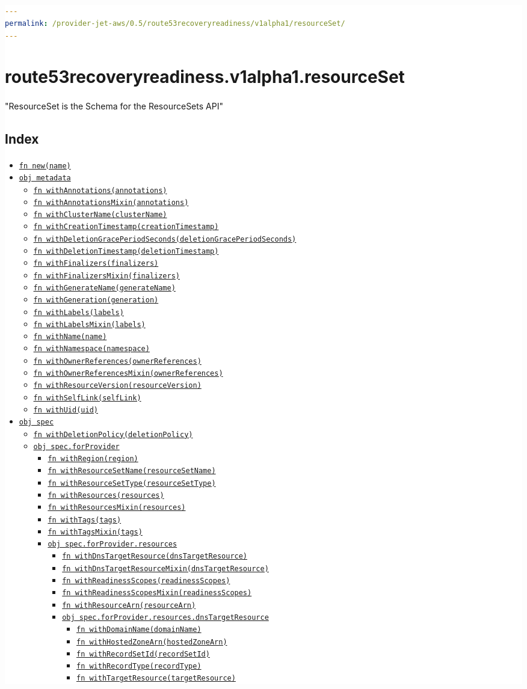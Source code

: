 ```yaml
---
permalink: /provider-jet-aws/0.5/route53recoveryreadiness/v1alpha1/resourceSet/
---
```


# route53recoveryreadiness.v1alpha1.resourceSet

"ResourceSet is the Schema for the ResourceSets API"

## Index

* [`fn new(name)`](#fn-new)
* [`obj metadata`](#obj-metadata)
  * [`fn withAnnotations(annotations)`](#fn-metadatawithannotations)
  * [`fn withAnnotationsMixin(annotations)`](#fn-metadatawithannotationsmixin)
  * [`fn withClusterName(clusterName)`](#fn-metadatawithclustername)
  * [`fn withCreationTimestamp(creationTimestamp)`](#fn-metadatawithcreationtimestamp)
  * [`fn withDeletionGracePeriodSeconds(deletionGracePeriodSeconds)`](#fn-metadatawithdeletiongraceperiodseconds)
  * [`fn withDeletionTimestamp(deletionTimestamp)`](#fn-metadatawithdeletiontimestamp)
  * [`fn withFinalizers(finalizers)`](#fn-metadatawithfinalizers)
  * [`fn withFinalizersMixin(finalizers)`](#fn-metadatawithfinalizersmixin)
  * [`fn withGenerateName(generateName)`](#fn-metadatawithgeneratename)
  * [`fn withGeneration(generation)`](#fn-metadatawithgeneration)
  * [`fn withLabels(labels)`](#fn-metadatawithlabels)
  * [`fn withLabelsMixin(labels)`](#fn-metadatawithlabelsmixin)
  * [`fn withName(name)`](#fn-metadatawithname)
  * [`fn withNamespace(namespace)`](#fn-metadatawithnamespace)
  * [`fn withOwnerReferences(ownerReferences)`](#fn-metadatawithownerreferences)
  * [`fn withOwnerReferencesMixin(ownerReferences)`](#fn-metadatawithownerreferencesmixin)
  * [`fn withResourceVersion(resourceVersion)`](#fn-metadatawithresourceversion)
  * [`fn withSelfLink(selfLink)`](#fn-metadatawithselflink)
  * [`fn withUid(uid)`](#fn-metadatawithuid)
* [`obj spec`](#obj-spec)
  * [`fn withDeletionPolicy(deletionPolicy)`](#fn-specwithdeletionpolicy)
  * [`obj spec.forProvider`](#obj-specforprovider)
    * [`fn withRegion(region)`](#fn-specforproviderwithregion)
    * [`fn withResourceSetName(resourceSetName)`](#fn-specforproviderwithresourcesetname)
    * [`fn withResourceSetType(resourceSetType)`](#fn-specforproviderwithresourcesettype)
    * [`fn withResources(resources)`](#fn-specforproviderwithresources)
    * [`fn withResourcesMixin(resources)`](#fn-specforproviderwithresourcesmixin)
    * [`fn withTags(tags)`](#fn-specforproviderwithtags)
    * [`fn withTagsMixin(tags)`](#fn-specforproviderwithtagsmixin)
    * [`obj spec.forProvider.resources`](#obj-specforproviderresources)
      * [`fn withDnsTargetResource(dnsTargetResource)`](#fn-specforproviderresourceswithdnstargetresource)
      * [`fn withDnsTargetResourceMixin(dnsTargetResource)`](#fn-specforproviderresourceswithdnstargetresourcemixin)
      * [`fn withReadinessScopes(readinessScopes)`](#fn-specforproviderresourceswithreadinessscopes)
      * [`fn withReadinessScopesMixin(readinessScopes)`](#fn-specforproviderresourceswithreadinessscopesmixin)
      * [`fn withResourceArn(resourceArn)`](#fn-specforproviderresourceswithresourcearn)
      * [`obj spec.forProvider.resources.dnsTargetResource`](#obj-specforproviderresourcesdnstargetresource)
        * [`fn withDomainName(domainName)`](#fn-specforproviderresourcesdnstargetresourcewithdomainname)
        * [`fn withHostedZoneArn(hostedZoneArn)`](#fn-specforproviderresourcesdnstargetresourcewithhostedzonearn)
        * [`fn withRecordSetId(recordSetId)`](#fn-specforproviderresourcesdnstargetresourcewithrecordsetid)
        * [`fn withRecordType(recordType)`](#fn-specforproviderresourcesdnstargetresourcewithrecordtype)
        * [`fn withTargetResource(targetResource)`](#fn-specforproviderresourcesdnstargetresourcewithtargetresource)